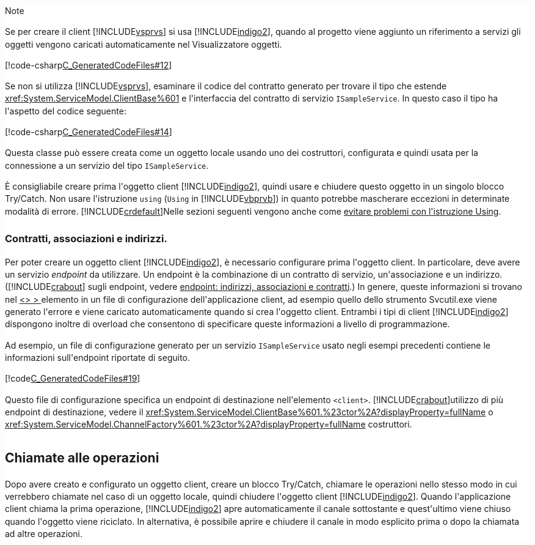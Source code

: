 > [!NOTE]
>  Se per creare il client [!INCLUDE[vsprvs](../../../includes/vsprvs-md.md)] si usa [!INCLUDE[indigo2](../../../includes/indigo2-md.md)], quando al progetto viene aggiunto un riferimento a servizi gli oggetti vengono caricati automaticamente nel Visualizzatore oggetti.  
  
 [!code-csharp[C_GeneratedCodeFiles#12](../../../samples/snippets/csharp/VS_Snippets_CFX/c_generatedcodefiles/cs/proxycode.cs#12)]  
  
 Se non si utilizza [!INCLUDE[vsprvs](../../../includes/vsprvs-md.md)], esaminare il codice del contratto generato per trovare il tipo che estende <xref:System.ServiceModel.ClientBase%601> e l'interfaccia del contratto di servizio `ISampleService`. In questo caso il tipo ha l'aspetto del codice seguente:  
  
 [!code-csharp[C_GeneratedCodeFiles#14](../../../samples/snippets/csharp/VS_Snippets_CFX/c_generatedcodefiles/cs/proxycode.cs#14)]  
  
 Questa classe può essere creata come un oggetto locale usando uno dei costruttori, configurata e quindi usata per la connessione a un servizio del tipo `ISampleService`.  
  
 È consigliabile creare prima l'oggetto client [!INCLUDE[indigo2](../../../includes/indigo2-md.md)], quindi usare e chiudere questo oggetto in un singolo blocco Try/Catch. Non usare l'istruzione `using` (`Using` in [!INCLUDE[vbprvb](../../../includes/vbprvb-md.md)]) in quanto potrebbe mascherare eccezioni in determinate modalità di errore. [!INCLUDE[crdefault](../../../includes/crdefault-md.md)]Nelle sezioni seguenti vengono anche come [evitare problemi con l'istruzione Using](../../../docs/framework/wcf/samples/avoiding-problems-with-the-using-statement.md).  
  
### <a name="contracts-bindings-and-addresses"></a>Contratti, associazioni e indirizzi.  
 Per poter creare un oggetto client [!INCLUDE[indigo2](../../../includes/indigo2-md.md)], è necessario configurare prima l'oggetto client. In particolare, deve avere un servizio *endpoint* da utilizzare. Un endpoint è la combinazione di un contratto di servizio, un'associazione e un indirizzo. ([!INCLUDE[crabout](../../../includes/crabout-md.md)] sugli endpoint, vedere [endpoint: indirizzi, associazioni e contratti](../../../docs/framework/wcf/feature-details/endpoints-addresses-bindings-and-contracts.md).) In genere, queste informazioni si trovano nel [ <> \> ](../../../docs/framework/configure-apps/file-schema/wcf/endpoint-of-client.md) elemento in un file di configurazione dell'applicazione client, ad esempio quello dello strumento Svcutil.exe viene generato l'errore e viene caricato automaticamente quando si crea l'oggetto client. Entrambi i tipi di client [!INCLUDE[indigo2](../../../includes/indigo2-md.md)] dispongono inoltre di overload che consentono di specificare queste informazioni a livello di programmazione.  
  
 Ad esempio, un file di configurazione generato per un servizio `ISampleService` usato negli esempi precedenti contiene le informazioni sull'endpoint riportate di seguito.  
  
 [!code[C_GeneratedCodeFiles#19](../../../samples/snippets/common/VS_Snippets_CFX/c_generatedcodefiles/common/client.exe.config#19)]  
  
 Questo file di configurazione specifica un endpoint di destinazione nell'elemento `<client>`. [!INCLUDE[crabout](../../../includes/crabout-md.md)]utilizzo di più endpoint di destinazione, vedere il <xref:System.ServiceModel.ClientBase%601.%23ctor%2A?displayProperty=fullName> o <xref:System.ServiceModel.ChannelFactory%601.%23ctor%2A?displayProperty=fullName> costruttori.  
  
## <a name="calling-operations"></a>Chiamate alle operazioni  
 Dopo avere creato e configurato un oggetto client, creare un blocco Try/Catch, chiamare le operazioni nello stesso modo in cui verrebbero chiamate nel caso di un oggetto locale, quindi chiudere l'oggetto client [!INCLUDE[indigo2](../../../includes/indigo2-md.md)]. Quando l'applicazione client chiama la prima operazione, [!INCLUDE[indigo2](../../../includes/indigo2-md.md)] apre automaticamente il canale sottostante e quest'ultimo viene chiuso quando l'oggetto viene riciclato. In alternativa, è possibile aprire e chiudere il canale in modo esplicito prima o dopo la chiamata ad altre operazioni.  
  